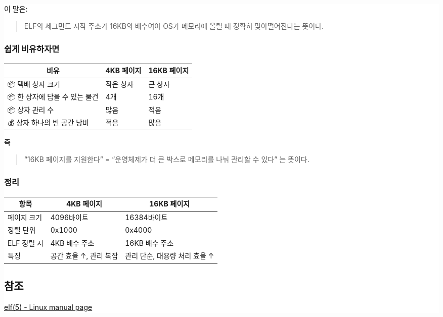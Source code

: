 이 말은:

> ELF의 세그먼트 시작 주소가 16KB의 배수여야 OS가 메모리에 올릴 때 정확히 맞아떨어진다는 뜻이다.
> 

### 쉽게 비유하자면

| 비유 | 4KB 페이지 | 16KB 페이지 |
| --- | --- | --- |
| 📦 택배 상자 크기 | 작은 상자 | 큰 상자 |
| 📦 한 상자에 담을 수 있는 물건 | 4개 | 16개 |
| 📦 상자 관리 수 | 많음 | 적음 |
| 💰 상자 하나의 빈 공간 낭비 | 적음 | 많음 |

즉

> “16KB 페이지를 지원한다” = “운영체제가 더 큰 박스로 메모리를 나눠 관리할 수 있다” 는 뜻이다.
> 

### 정리

| 항목 | 4KB 페이지 | 16KB 페이지 |
| --- | --- | --- |
| 페이지 크기 | 4096바이트 | 16384바이트 |
| 정렬 단위 | 0x1000 | 0x4000 |
| ELF 정렬 시 | 4KB 배수 주소 | 16KB 배수 주소 |
| 특징 | 공간 효율 ↑, 관리 복잡 | 관리 단순, 대용량 처리 효율 ↑ |

## 참조

[elf(5) - Linux manual page](https://man7.org/linux/man-pages/man5/elf.5.html?utm_source=chatgpt.com)